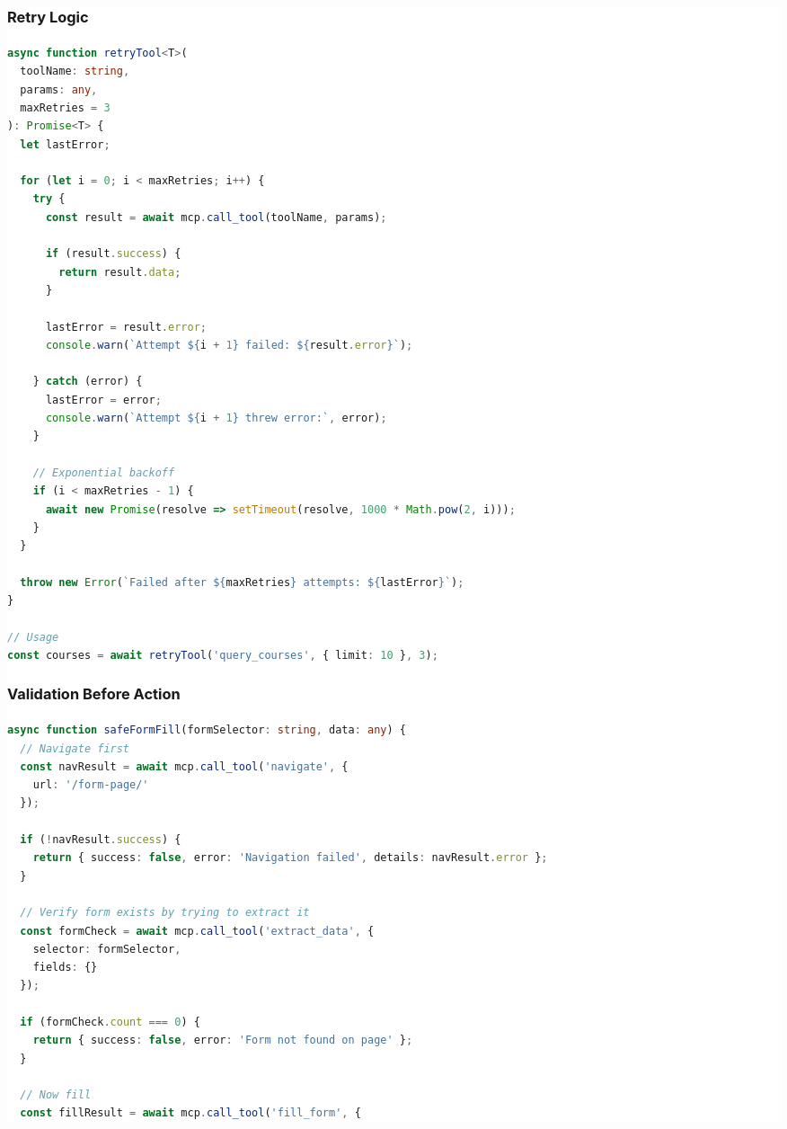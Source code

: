 ### Retry Logic

```typescript
async function retryTool<T>(
  toolName: string,
  params: any,
  maxRetries = 3
): Promise<T> {
  let lastError;

  for (let i = 0; i < maxRetries; i++) {
    try {
      const result = await mcp.call_tool(toolName, params);

      if (result.success) {
        return result.data;
      }

      lastError = result.error;
      console.warn(`Attempt ${i + 1} failed: ${result.error}`);

    } catch (error) {
      lastError = error;
      console.warn(`Attempt ${i + 1} threw error:`, error);
    }

    // Exponential backoff
    if (i < maxRetries - 1) {
      await new Promise(resolve => setTimeout(resolve, 1000 * Math.pow(2, i)));
    }
  }

  throw new Error(`Failed after ${maxRetries} attempts: ${lastError}`);
}

// Usage
const courses = await retryTool('query_courses', { limit: 10 }, 3);
```

### Validation Before Action

```typescript
async function safeFormFill(formSelector: string, data: any) {
  // Navigate first
  const navResult = await mcp.call_tool('navigate', {
    url: '/form-page/'
  });

  if (!navResult.success) {
    return { success: false, error: 'Navigation failed', details: navResult.error };
  }

  // Verify form exists by trying to extract it
  const formCheck = await mcp.call_tool('extract_data', {
    selector: formSelector,
    fields: {}
  });

  if (formCheck.count === 0) {
    return { success: false, error: 'Form not found on page' };
  }

  // Now fill
  const fillResult = await mcp.call_tool('fill_form', {
```